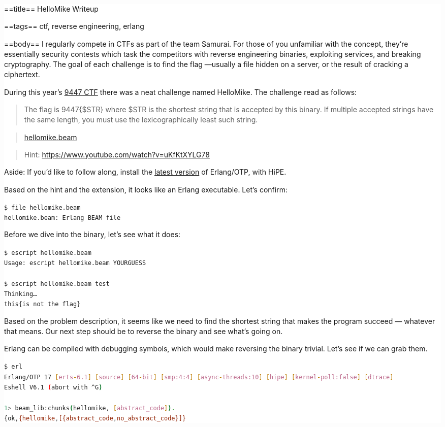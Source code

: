==title==
HelloMike Writeup

==tags==
ctf, reverse engineering, erlang

==body==
I regularly compete in CTFs as part of the team Samurai. For those of you unfamiliar with the concept, they’re essentially security contests which task the competitors with reverse engineering binaries, exploiting services, and breaking cryptography. The goal of each challenge is to find the flag —usually a file hidden on a server, or the result of cracking a ciphertext.

During this year’s [9447 CTF](https://9447.plumbing/home) there was a neat challenge named HelloMike. The challenge read as follows:

> The flag is 9447{$STR} where $STR is the shortest string that is accepted by this binary. If multiple accepted strings have the same length, you must use the lexicographically least such string.

> [hellomike.beam](https://github.com/ctfs/write-ups-2014/blob/master/9447-ctf-2014/hellomike/hellomike.beam?raw=true)

> Hint: https://www.youtube.com/watch?v=uKfKtXYLG78

Aside: If you’d like to follow along, install the [latest version](https://www.erlang-solutions.com/downloads/download-erlang-otp) of Erlang/OTP, with HiPE.

Based on the hint and the extension, it looks like an Erlang executable. Let’s confirm:

```bash
$ file hellomike.beam
hellomike.beam: Erlang BEAM file
```

Before we dive into the binary, let’s see what it does:

```bash
$ escript hellomike.beam
Usage: escript hellomike.beam YOURGUESS

$ escript hellomike.beam test
Thinking…
this{is not the flag}
```

Based on the problem description, it seems like we need to find the shortest string that makes the program succeed — whatever that means. Our next step should be to reverse the binary and see what’s going on.

Erlang can be compiled with debugging symbols, which would make reversing the binary trivial. Let’s see if we can grab them.

```bash
$ erl
Erlang/OTP 17 [erts-6.1] [source] [64-bit] [smp:4:4] [async-threads:10] [hipe] [kernel-poll:false] [dtrace]
Eshell V6.1 (abort with ^G)

1> beam_lib:chunks(hellomike, [abstract_code]).
{ok,{hellomike,[{abstract_code,no_abstract_code}]}
```
